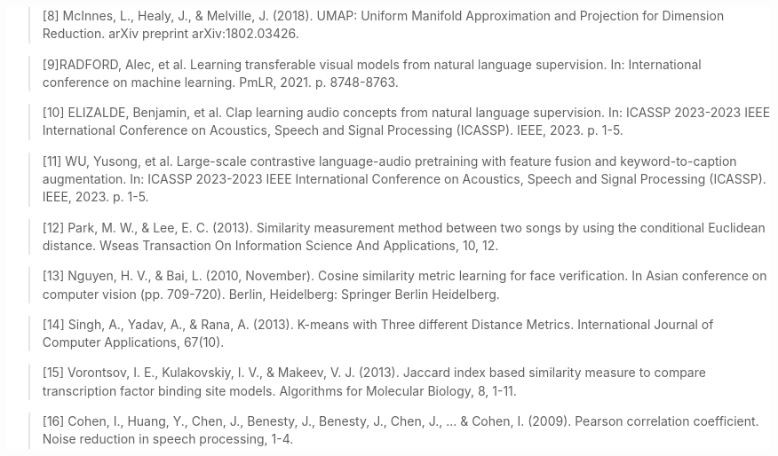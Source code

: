 > [8] McInnes, L., Healy, J., & Melville, J. (2018). UMAP: Uniform Manifold Approximation and Projection for Dimension Reduction. arXiv preprint arXiv:1802.03426.

> [9]RADFORD, Alec, et al. Learning transferable visual models from natural language supervision. In: International conference on machine learning. PmLR, 2021. p. 8748-8763.

> [10] ELIZALDE, Benjamin, et al. Clap learning audio concepts from natural language supervision. In: ICASSP 2023-2023 IEEE International Conference on Acoustics, Speech and Signal Processing (ICASSP). IEEE, 2023. p. 1-5.

> [11] WU, Yusong, et al. Large-scale contrastive language-audio pretraining with feature fusion and keyword-to-caption augmentation. In: ICASSP 2023-2023 IEEE International Conference on Acoustics, Speech and Signal Processing (ICASSP). IEEE, 2023. p. 1-5.

> [12] Park, M. W., & Lee, E. C. (2013). Similarity measurement method between two songs by using the conditional Euclidean distance. Wseas Transaction On Information Science And Applications, 10, 12.

> [13] Nguyen, H. V., & Bai, L. (2010, November). Cosine similarity metric learning for face verification. In Asian conference on computer vision (pp. 709-720). Berlin, Heidelberg: Springer Berlin Heidelberg.

> [14] Singh, A., Yadav, A., & Rana, A. (2013). K-means with Three different Distance Metrics. International Journal of Computer Applications, 67(10).

> [15] Vorontsov, I. E., Kulakovskiy, I. V., & Makeev, V. J. (2013). Jaccard index based similarity measure to compare transcription factor binding site models. Algorithms for Molecular Biology, 8, 1-11.

> [16] Cohen, I., Huang, Y., Chen, J., Benesty, J., Benesty, J., Chen, J., ... & Cohen, I. (2009). Pearson correlation coefficient. Noise reduction in speech processing, 1-4.


